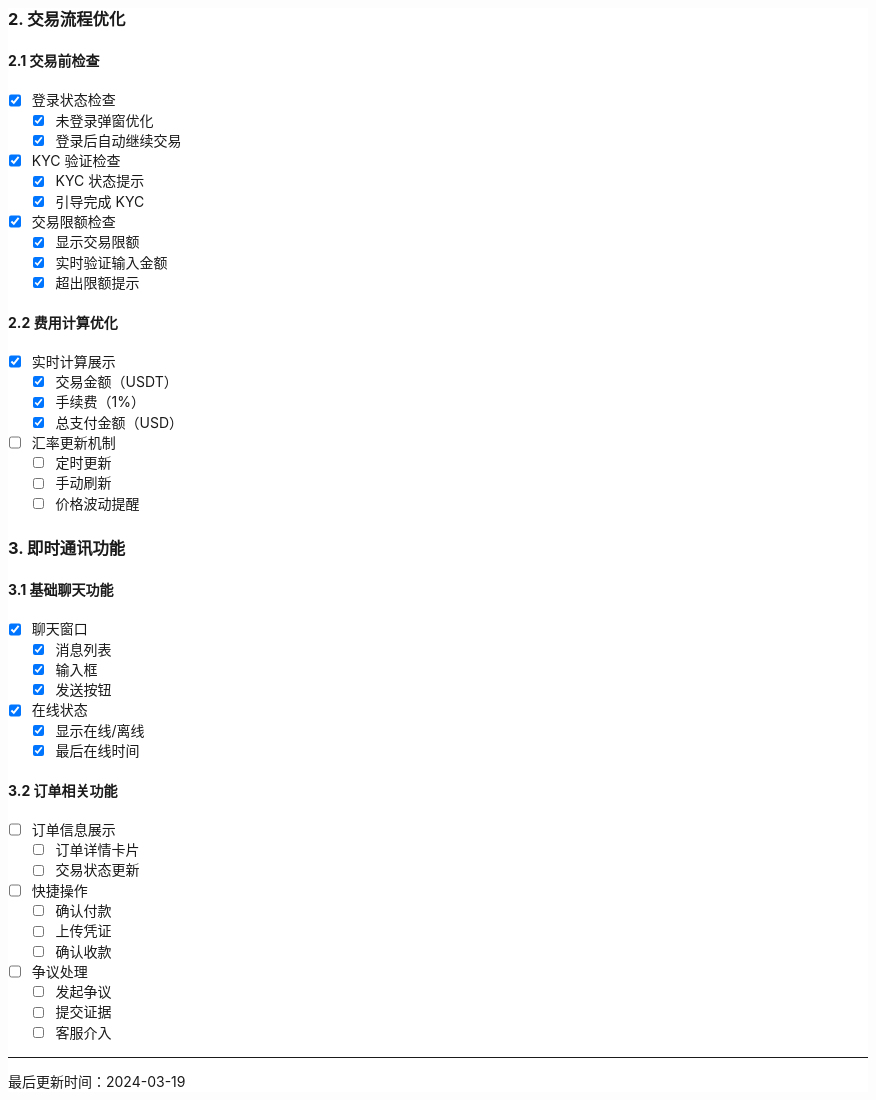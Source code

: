 ### 2. 交易流程优化
#### 2.1 交易前检查
- [x] 登录状态检查
  - [x] 未登录弹窗优化
  - [x] 登录后自动继续交易
- [x] KYC 验证检查
  - [x] KYC 状态提示
  - [x] 引导完成 KYC
- [x] 交易限额检查
  - [x] 显示交易限额
  - [x] 实时验证输入金额
  - [x] 超出限额提示

#### 2.2 费用计算优化
- [x] 实时计算展示
  - [x] 交易金额（USDT）
  - [x] 手续费（1%）
  - [x] 总支付金额（USD）
- [ ] 汇率更新机制
  - [ ] 定时更新
  - [ ] 手动刷新
  - [ ] 价格波动提醒

### 3. 即时通讯功能
#### 3.1 基础聊天功能
- [x] 聊天窗口
  - [x] 消息列表
  - [x] 输入框
  - [x] 发送按钮
- [x] 在线状态
  - [x] 显示在线/离线
  - [x] 最后在线时间

#### 3.2 订单相关功能
- [ ] 订单信息展示
  - [ ] 订单详情卡片
  - [ ] 交易状态更新
- [ ] 快捷操作
  - [ ] 确认付款
  - [ ] 上传凭证
  - [ ] 确认收款
- [ ] 争议处理
  - [ ] 发起争议
  - [ ] 提交证据
  - [ ] 客服介入

---
最后更新时间：2024-03-19 
